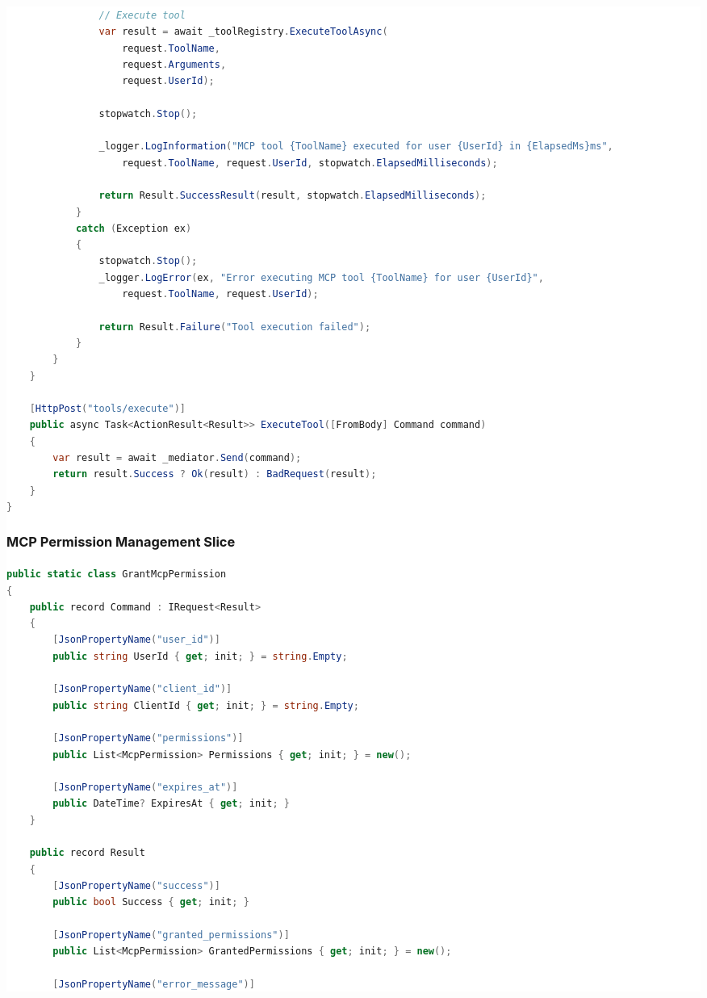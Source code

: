 ```csharp
                // Execute tool
                var result = await _toolRegistry.ExecuteToolAsync(
                    request.ToolName, 
                    request.Arguments, 
                    request.UserId);
                
                stopwatch.Stop();
                
                _logger.LogInformation("MCP tool {ToolName} executed for user {UserId} in {ElapsedMs}ms", 
                    request.ToolName, request.UserId, stopwatch.ElapsedMilliseconds);
                
                return Result.SuccessResult(result, stopwatch.ElapsedMilliseconds);
            }
            catch (Exception ex)
            {
                stopwatch.Stop();
                _logger.LogError(ex, "Error executing MCP tool {ToolName} for user {UserId}", 
                    request.ToolName, request.UserId);
                
                return Result.Failure("Tool execution failed");
            }
        }
    }
    
    [HttpPost("tools/execute")]
    public async Task<ActionResult<Result>> ExecuteTool([FromBody] Command command)
    {
        var result = await _mediator.Send(command);
        return result.Success ? Ok(result) : BadRequest(result);
    }
}
```

### MCP Permission Management Slice

```csharp
public static class GrantMcpPermission
{
    public record Command : IRequest<Result>
    {
        [JsonPropertyName("user_id")]
        public string UserId { get; init; } = string.Empty;
        
        [JsonPropertyName("client_id")]
        public string ClientId { get; init; } = string.Empty;
        
        [JsonPropertyName("permissions")]
        public List<McpPermission> Permissions { get; init; } = new();
        
        [JsonPropertyName("expires_at")]
        public DateTime? ExpiresAt { get; init; }
    }
    
    public record Result
    {
        [JsonPropertyName("success")]
        public bool Success { get; init; }
        
        [JsonPropertyName("granted_permissions")]
        public List<McpPermission> GrantedPermissions { get; init; } = new();
        
        [JsonPropertyName("error_message")]
```